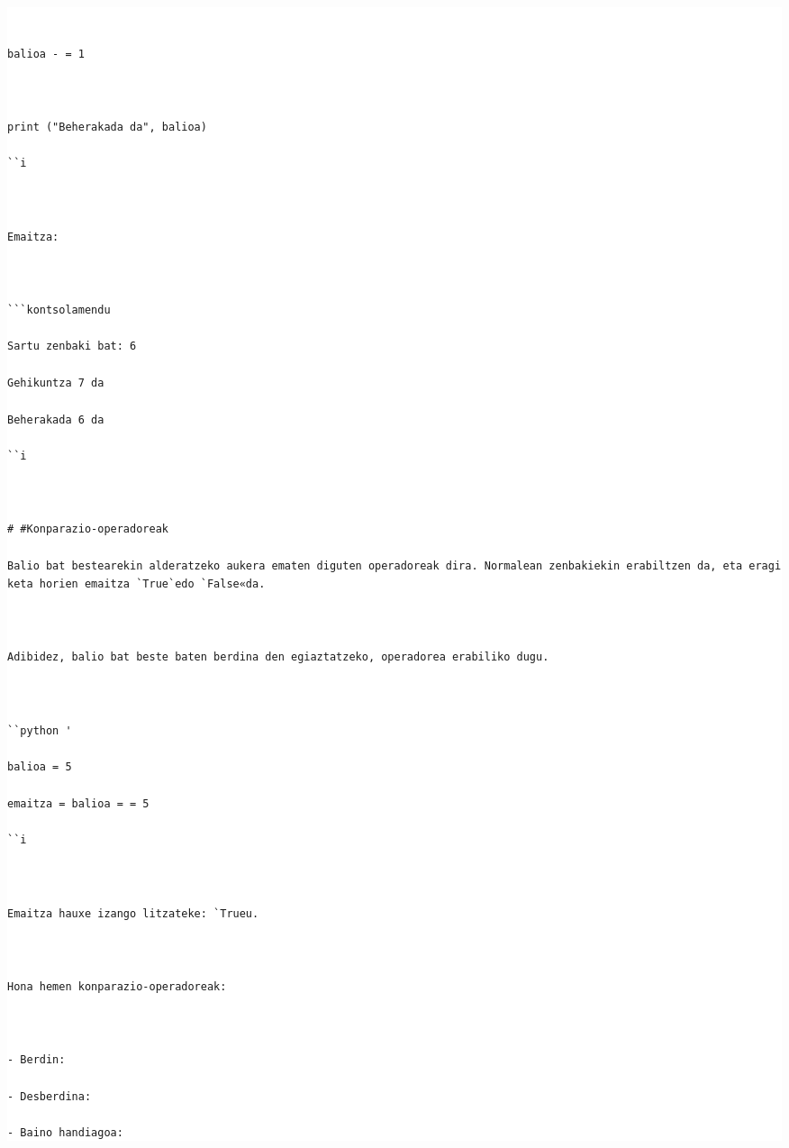 ```kontsolamendu


balioa - = 1



print ("Beherakada da", balioa)

``i



Emaitza:



```kontsolamendu

Sartu zenbaki bat: 6

Gehikuntza 7 da

Beherakada 6 da

``i



# #Konparazio-operadoreak

Balio bat bestearekin alderatzeko aukera ematen diguten operadoreak dira. Normalean zenbakiekin erabiltzen da, eta eragiketa horien emaitza `True`edo `False«da.



Adibidez, balio bat beste baten berdina den egiaztatzeko, operadorea erabiliko dugu.



``python '

balioa = 5

emaitza = balioa = = 5

``i



Emaitza hauxe izango litzateke: `Trueu.



Hona hemen konparazio-operadoreak:



- Berdin:

- Desberdina:

- Baino handiagoa:

```